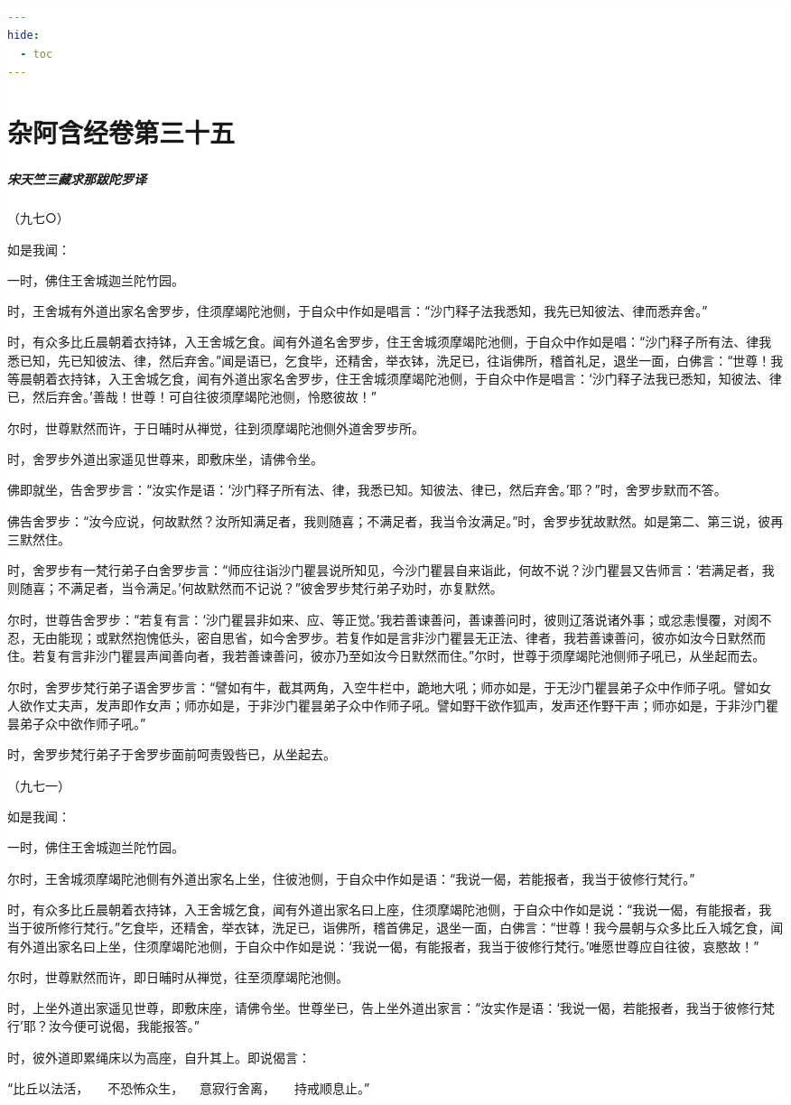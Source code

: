 ```yaml
---
hide:
  - toc
---
```


# **杂阿含经卷第三十五**

##### 宋天竺三藏求那跋陀罗译

（九七○）

如是我闻：

一时，佛住王舍城迦兰陀竹园。

时，王舍城有外道出家名舍罗步，住须摩竭陀池侧，于自众中作如是唱言：“沙门释子法我悉知，我先已知彼法、律而悉弃舍。”

时，有众多比丘晨朝着衣持钵，入王舍城乞食。闻有外道名舍罗步，住王舍城须摩竭陀池侧，于自众中作如是唱：“沙门释子所有法、律我悉已知，先已知彼法、律，然后弃舍。”闻是语已，乞食毕，还精舍，举衣钵，洗足已，往诣佛所，稽首礼足，退坐一面，白佛言：“世尊！我等晨朝着衣持钵，入王舍城乞食，闻有外道出家名舍罗步，住王舍城须摩竭陀池侧，于自众中作是唱言：‘沙门释子法我已悉知，知彼法、律已，然后弃舍。’善哉！世尊！可自往彼须摩竭陀池侧，怜愍彼故！”

尔时，世尊默然而许，于日晡时从禅觉，往到须摩竭陀池侧外道舍罗步所。

时，舍罗步外道出家遥见世尊来，即敷床坐，请佛令坐。

佛即就坐，告舍罗步言：“汝实作是语：‘沙门释子所有法、律，我悉已知。知彼法、律已，然后弃舍。’耶？”时，舍罗步默而不答。

佛告舍罗步：“汝今应说，何故默然？汝所知满足者，我则随喜；不满足者，我当令汝满足。”时，舍罗步犹故默然。如是第二、第三说，彼再三默然住。

时，舍罗步有一梵行弟子白舍罗步言：“师应往诣沙门瞿昙说所知见，今沙门瞿昙自来诣此，何故不说？沙门瞿昙又告师言：‘若满足者，我则随喜；不满足者，当令满足。’何故默然而不记说？”彼舍罗步梵行弟子劝时，亦复默然。

尔时，世尊告舍罗步：“若复有言：‘沙门瞿昙非如来、应、等正觉。’我若善谏善问，善谏善问时，彼则辽落说诸外事；或忿恚慢覆，对阂不忍，无由能现；或默然抱愧低头，密自思省，如今舍罗步。若复作如是言非沙门瞿昙无正法、律者，我若善谏善问，彼亦如汝今日默然而住。若复有言非沙门瞿昙声闻善向者，我若善谏善问，彼亦乃至如汝今日默然而住。”尔时，世尊于须摩竭陀池侧师子吼已，从坐起而去。

尔时，舍罗步梵行弟子语舍罗步言：“譬如有牛，截其两角，入空牛栏中，跪地大吼；师亦如是，于无沙门瞿昙弟子众中作师子吼。譬如女人欲作丈夫声，发声即作女声；师亦如是，于非沙门瞿昙弟子众中作师子吼。譬如野干欲作狐声，发声还作野干声；师亦如是，于非沙门瞿昙弟子众中欲作师子吼。”

时，舍罗步梵行弟子于舍罗步面前呵责毁呰已，从坐起去。

（九七一）

如是我闻：

一时，佛住王舍城迦兰陀竹园。

尔时，王舍城须摩竭陀池侧有外道出家名上坐，住彼池侧，于自众中作如是语：“我说一偈，若能报者，我当于彼修行梵行。”

时，有众多比丘晨朝着衣持钵，入王舍城乞食，闻有外道出家名曰上座，住须摩竭陀池侧，于自众中作如是说：“我说一偈，有能报者，我当于彼所修行梵行。”乞食毕，还精舍，举衣钵，洗足已，诣佛所，稽首佛足，退坐一面，白佛言：“世尊！我今晨朝与众多比丘入城乞食，闻有外道出家名曰上坐，住须摩竭陀池侧，于自众中作如是说：‘我说一偈，有能报者，我当于彼修行梵行。’唯愿世尊应自往彼，哀愍故！”

尔时，世尊默然而许，即日晡时从禅觉，往至须摩竭陀池侧。

时，上坐外道出家遥见世尊，即敷床座，请佛令坐。世尊坐已，告上坐外道出家言：“汝实作是语：‘我说一偈，若能报者，我当于彼修行梵行’耶？汝今便可说偈，我能报答。”

时，彼外道即累绳床以为高座，自升其上。即说偈言：

“比丘以法活，　　不恐怖众生， 　意寂行舍离，　　持戒顺息止。”
